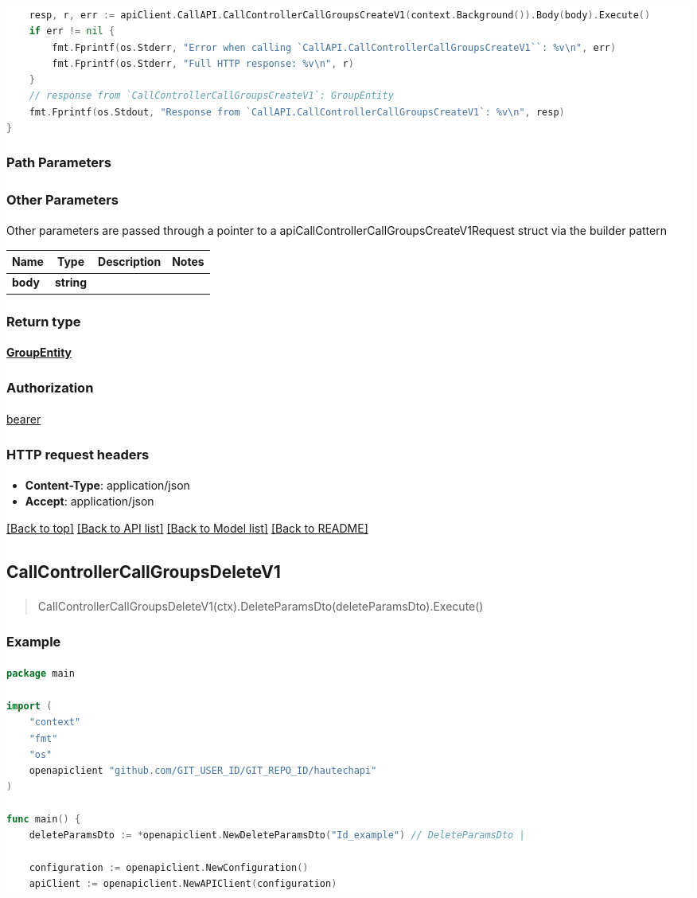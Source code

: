 ```go
	resp, r, err := apiClient.CallAPI.CallControllerCallGroupsCreateV1(context.Background()).Body(body).Execute()
	if err != nil {
		fmt.Fprintf(os.Stderr, "Error when calling `CallAPI.CallControllerCallGroupsCreateV1``: %v\n", err)
		fmt.Fprintf(os.Stderr, "Full HTTP response: %v\n", r)
	}
	// response from `CallControllerCallGroupsCreateV1`: GroupEntity
	fmt.Fprintf(os.Stdout, "Response from `CallAPI.CallControllerCallGroupsCreateV1`: %v\n", resp)
}
```

### Path Parameters



### Other Parameters

Other parameters are passed through a pointer to a apiCallControllerCallGroupsCreateV1Request struct via the builder pattern


Name | Type | Description  | Notes
------------- | ------------- | ------------- | -------------
 **body** | **string** |  | 

### Return type

[**GroupEntity**](GroupEntity.md)

### Authorization

[bearer](../README.md#bearer)

### HTTP request headers

- **Content-Type**: application/json
- **Accept**: application/json

[[Back to top]](#) [[Back to API list]](../README.md#documentation-for-api-endpoints)
[[Back to Model list]](../README.md#documentation-for-models)
[[Back to README]](../README.md)


## CallControllerCallGroupsDeleteV1

> CallControllerCallGroupsDeleteV1(ctx).DeleteParamsDto(deleteParamsDto).Execute()



### Example

```go
package main

import (
	"context"
	"fmt"
	"os"
	openapiclient "github.com/GIT_USER_ID/GIT_REPO_ID/hautechapi"
)

func main() {
	deleteParamsDto := *openapiclient.NewDeleteParamsDto("Id_example") // DeleteParamsDto | 

	configuration := openapiclient.NewConfiguration()
	apiClient := openapiclient.NewAPIClient(configuration)
```